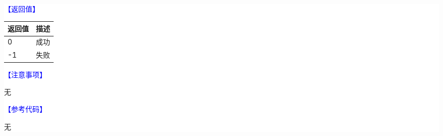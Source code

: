  <font color='Blue'>【返回值】</font>

| 返回值 | 描述 |
| ------ | ---- |
| 0      | 成功 |
| -1    | 失败 |

<font color='Blue'>【注意事项】</font>

无

<font color='Blue'>【参考代码】</font>

无


